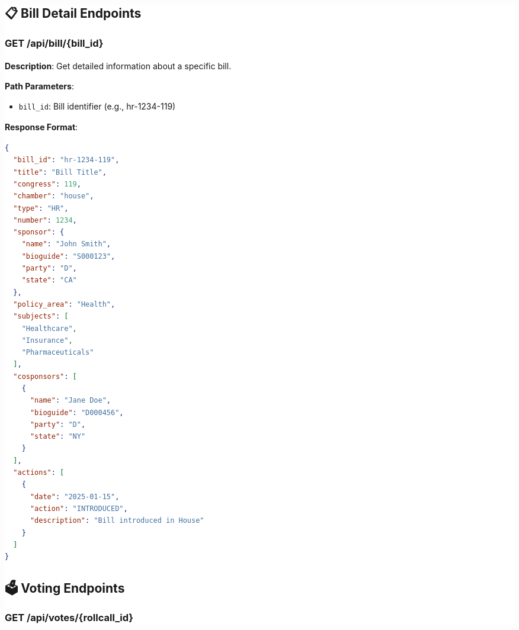 ## 📋 Bill Detail Endpoints

### GET /api/bill/{bill_id}

**Description**: Get detailed information about a specific bill.

**Path Parameters**:
- `bill_id`: Bill identifier (e.g., hr-1234-119)

**Response Format**:
```json
{
  "bill_id": "hr-1234-119",
  "title": "Bill Title",
  "congress": 119,
  "chamber": "house",
  "type": "HR",
  "number": 1234,
  "sponsor": {
    "name": "John Smith",
    "bioguide": "S000123",
    "party": "D",
    "state": "CA"
  },
  "policy_area": "Health",
  "subjects": [
    "Healthcare",
    "Insurance",
    "Pharmaceuticals"
  ],
  "cosponsors": [
    {
      "name": "Jane Doe",
      "bioguide": "D000456",
      "party": "D",
      "state": "NY"
    }
  ],
  "actions": [
    {
      "date": "2025-01-15",
      "action": "INTRODUCED",
      "description": "Bill introduced in House"
    }
  ]
}
```

## 🗳️ Voting Endpoints

### GET /api/votes/{rollcall_id}
